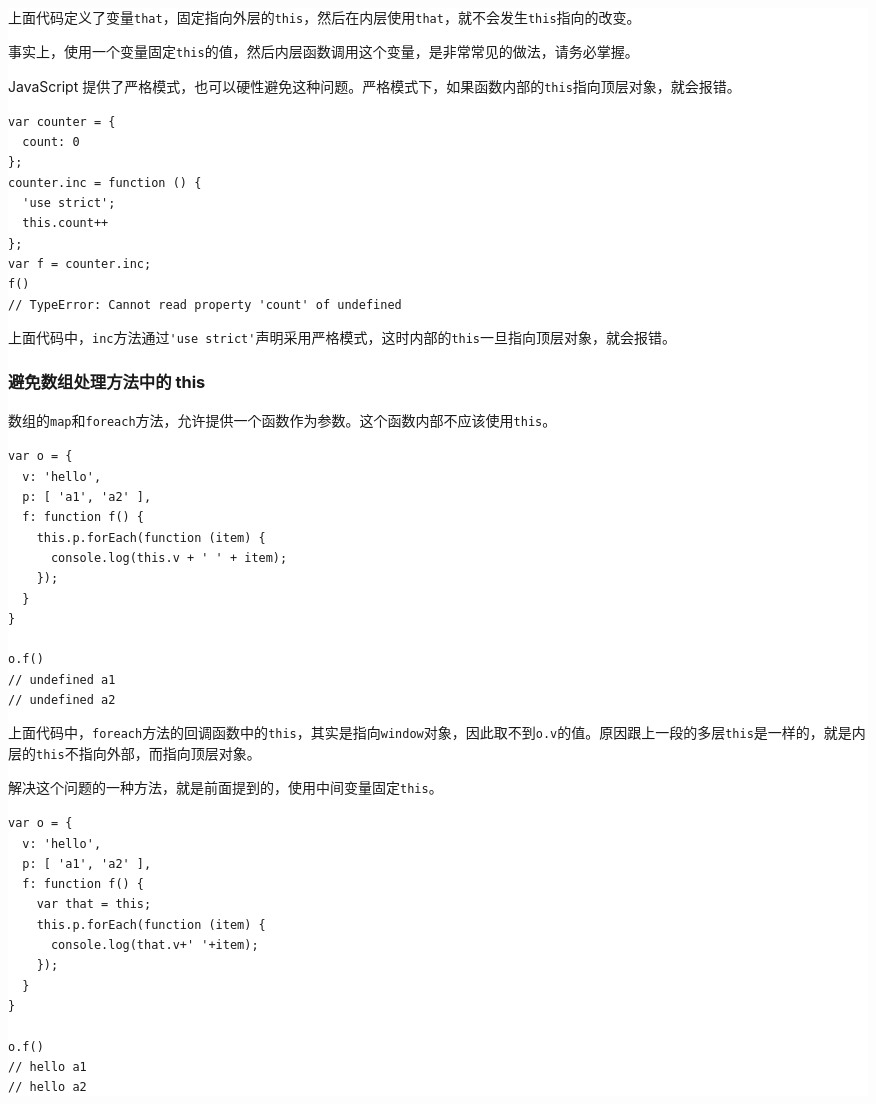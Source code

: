 上面代码定义了变量`that`，固定指向外层的`this`，然后在内层使用`that`，就不会发生`this`指向的改变。

事实上，使用一个变量固定`this`的值，然后内层函数调用这个变量，是非常常见的做法，请务必掌握。

JavaScript 提供了严格模式，也可以硬性避免这种问题。严格模式下，如果函数内部的`this`指向顶层对象，就会报错。

```
var counter = {
  count: 0
};
counter.inc = function () {
  'use strict';
  this.count++
};
var f = counter.inc;
f()
// TypeError: Cannot read property 'count' of undefined
```

上面代码中，`inc`方法通过`'use strict'`声明采用严格模式，这时内部的`this`一旦指向顶层对象，就会报错。

### 避免数组处理方法中的 this

数组的`map`和`foreach`方法，允许提供一个函数作为参数。这个函数内部不应该使用`this`。

```
var o = {
  v: 'hello',
  p: [ 'a1', 'a2' ],
  f: function f() {
    this.p.forEach(function (item) {
      console.log(this.v + ' ' + item);
    });
  }
}

o.f()
// undefined a1
// undefined a2
```

上面代码中，`foreach`方法的回调函数中的`this`，其实是指向`window`对象，因此取不到`o.v`的值。原因跟上一段的多层`this`是一样的，就是内层的`this`不指向外部，而指向顶层对象。

解决这个问题的一种方法，就是前面提到的，使用中间变量固定`this`。

```
var o = {
  v: 'hello',
  p: [ 'a1', 'a2' ],
  f: function f() {
    var that = this;
    this.p.forEach(function (item) {
      console.log(that.v+' '+item);
    });
  }
}

o.f()
// hello a1
// hello a2
```
